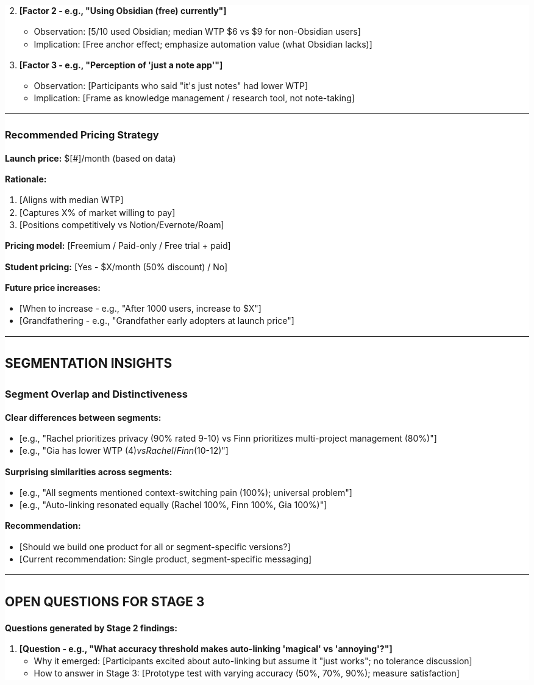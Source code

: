 2. **[Factor 2 - e.g., "Using Obsidian (free) currently"]**
   - Observation: [5/10 used Obsidian; median WTP $6 vs $9 for non-Obsidian users]
   - Implication: [Free anchor effect; emphasize automation value (what Obsidian lacks)]

3. **[Factor 3 - e.g., "Perception of 'just a note app'"]**
   - Observation: [Participants who said "it's just notes" had lower WTP]
   - Implication: [Frame as knowledge management / research tool, not note-taking]

---

### Recommended Pricing Strategy

**Launch price:** $[#]/month (based on data)

**Rationale:**
1. [Aligns with median WTP]
2. [Captures X% of market willing to pay]
3. [Positions competitively vs Notion/Evernote/Roam]

**Pricing model:** [Freemium / Paid-only / Free trial + paid]

**Student pricing:** [Yes - $X/month (50% discount) / No]

**Future price increases:**
- [When to increase - e.g., "After 1000 users, increase to $X"]
- [Grandfathering - e.g., "Grandfather early adopters at launch price"]

---

## SEGMENTATION INSIGHTS

### Segment Overlap and Distinctiveness

**Clear differences between segments:**
- [e.g., "Rachel prioritizes privacy (90% rated 9-10) vs Finn prioritizes multi-project management (80%)"]
- [e.g., "Gia has lower WTP ($4) vs Rachel/Finn ($10-12)"]

**Surprising similarities across segments:**
- [e.g., "All segments mentioned context-switching pain (100%); universal problem"]
- [e.g., "Auto-linking resonated equally (Rachel 100%, Finn 100%, Gia 100%)"]

**Recommendation:**
- [Should we build one product for all or segment-specific versions?]
- [Current recommendation: Single product, segment-specific messaging]

---

## OPEN QUESTIONS FOR STAGE 3

**Questions generated by Stage 2 findings:**

1. **[Question - e.g., "What accuracy threshold makes auto-linking 'magical' vs 'annoying'?"]**
   - Why it emerged: [Participants excited about auto-linking but assume it "just works"; no tolerance discussion]
   - How to answer in Stage 3: [Prototype test with varying accuracy (50%, 70%, 90%); measure satisfaction]
